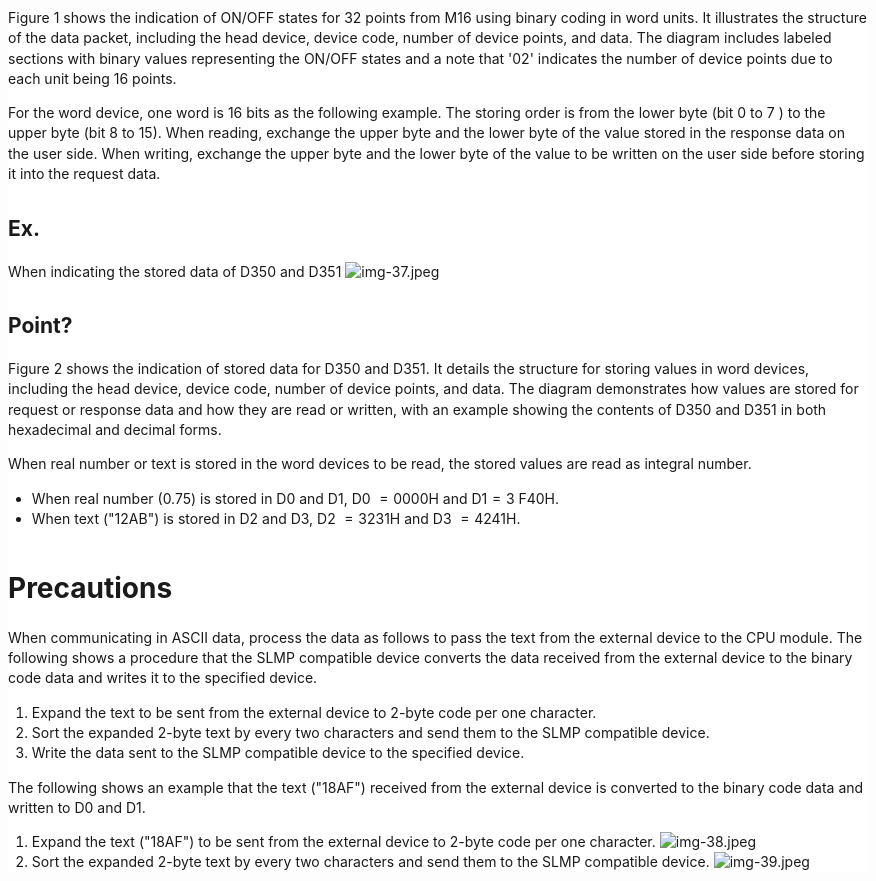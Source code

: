 Figure 1 shows the indication of ON/OFF states for 32 points from M16 using binary coding in word units. It illustrates the structure of the data packet, including the head device, device code, number of device points, and data. The diagram includes labeled sections with binary values representing the ON/OFF states and a note that '02' indicates the number of device points due to each unit being 16 points.

For the word device, one word is 16 bits as the following example. The storing order is from the lower byte (bit 0 to 7 ) to the upper byte (bit 8 to 15).
When reading, exchange the upper byte and the lower byte of the value stored in the response data on the user side.
When writing, exchange the upper byte and the lower byte of the value to be written on the user side before storing it into the request data.

## Ex.

When indicating the stored data of D350 and D351
![img-37.jpeg](images/img-37.jpeg.png)

## Point?

Figure 2 shows the indication of stored data for D350 and D351. It details the structure for storing values in word devices, including the head device, device code, number of device points, and data. The diagram demonstrates how values are stored for request or response data and how they are read or written, with an example showing the contents of D350 and D351 in both hexadecimal and decimal forms.

When real number or text is stored in the word devices to be read, the stored values are read as integral number.

- When real number $(0.75)$ is stored in D0 and D1, D0 $=0000 \mathrm{H}$ and $\mathrm{D} 1=3 \mathrm{~F} 40 \mathrm{H}$.
- When text ("12AB") is stored in D2 and D3, D2 $=3231 \mathrm{H}$ and D3 $=4241 \mathrm{H}$.

# Precautions

When communicating in ASCII data, process the data as follows to pass the text from the external device to the CPU module. The following shows a procedure that the SLMP compatible device converts the data received from the external device to the binary code data and writes it to the specified device.

1. Expand the text to be sent from the external device to 2-byte code per one character.
2. Sort the expanded 2-byte text by every two characters and send them to the SLMP compatible device.
3. Write the data sent to the SLMP compatible device to the specified device.

The following shows an example that the text ("18AF") received from the external device is converted to the binary code data and written to D0 and D1.

1. Expand the text ("18AF") to be sent from the external device to 2-byte code per one character.
   ![img-38.jpeg](images/img-38.jpeg.png)
2. Sort the expanded 2-byte text by every two characters and send them to the SLMP compatible device.
   ![img-39.jpeg](images/img-39.jpeg.png)
